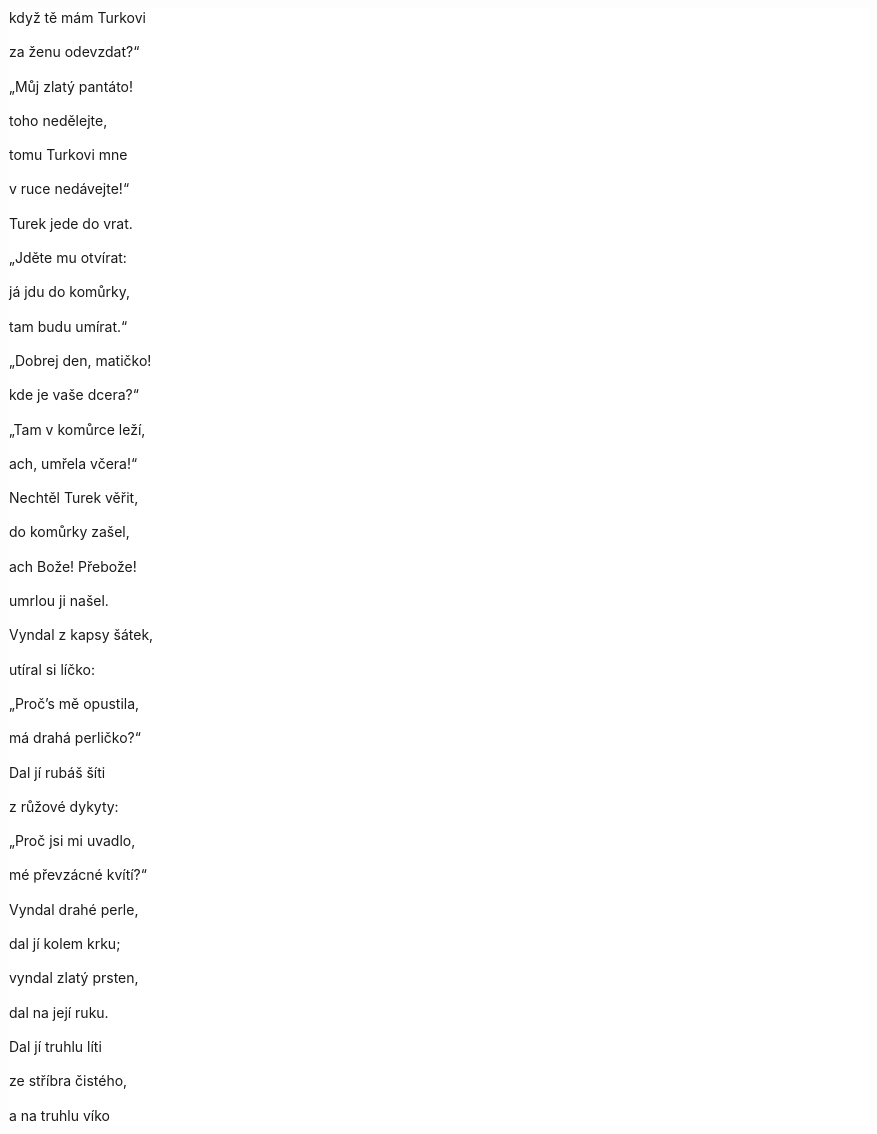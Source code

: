 když tě mám Turkovi

za ženu odevzdat?“

„Můj zlatý pantáto!

toho nedělejte,

tomu Turkovi mne

v ruce nedávejte!“

Turek jede do vrat.

„Jděte mu otvírat:

já jdu do komůrky,

tam budu umírat.“

„Dobrej den, matičko!

kde je vaše dcera?“

„Tam v komůrce leží,

ach, umřela včera!“

Nechtěl Turek věřit,

do komůrky zašel,

ach Bože! Přebože!

umrlou ji našel.

Vyndal z kapsy šátek,

utíral si líčko:

„Proč’s mě opustila,

má drahá perličko?“

Dal jí rubáš šíti

z růžové dykyty:

„Proč jsi mi uvadlo,

mé převzácné kvítí?“

Vyndal drahé perle,

dal jí kolem krku;

vyndal zlatý prsten,

dal na její ruku.

Dal jí truhlu líti

ze stříbra čistého,

a na truhlu víko
